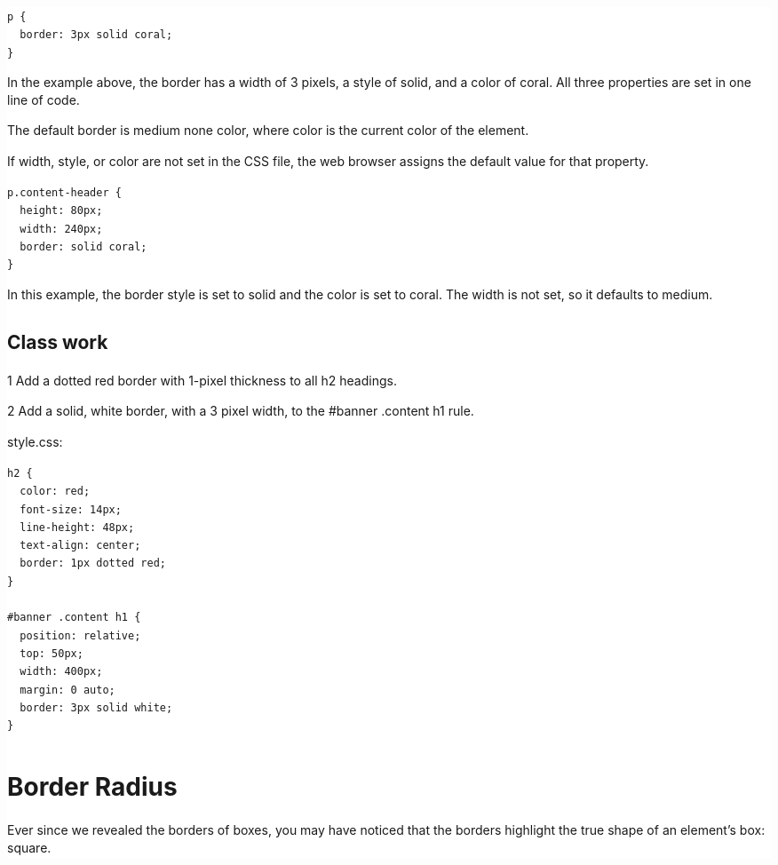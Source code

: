 
```
p {
  border: 3px solid coral;
}
```

In the example above, the border has a width of 3 pixels, a style of solid, and a color of coral. All three properties are set in one line of code.

The default border is medium none color, where color is the current color of the element. 

If width, style, or color are not set in the CSS file, the web browser assigns the default value for that property.

```
p.content-header {
  height: 80px;
  width: 240px;
  border: solid coral;
}
```

In this example, the border style is set to solid and the color is set to coral. The width is not set, so it defaults to medium.

## Class work

1 Add a dotted red border with 1-pixel thickness to all h2 headings.

2 Add a solid, white border, with a 3 pixel width, to the #banner .content h1 rule.

style.css:

```
h2 {
  color: red;
  font-size: 14px;
  line-height: 48px;
  text-align: center;
  border: 1px dotted red;
}

#banner .content h1 {
  position: relative;
  top: 50px;
  width: 400px;
  margin: 0 auto;
  border: 3px solid white;
}
```

# Border Radius

Ever since we revealed the borders of boxes, you may have noticed that the borders highlight the true shape of an element’s box: square. 

